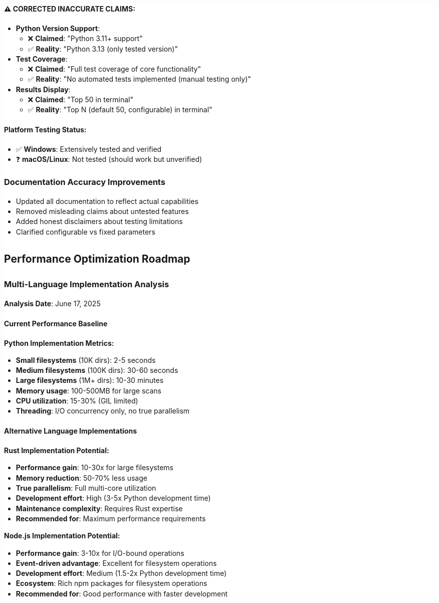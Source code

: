 #### ⚠️ CORRECTED INACCURATE CLAIMS:
- **Python Version Support**: 
  - ❌ **Claimed**: "Python 3.11+ support"
  - ✅ **Reality**: "Python 3.13 (only tested version)"
- **Test Coverage**: 
  - ❌ **Claimed**: "Full test coverage of core functionality"
  - ✅ **Reality**: "No automated tests implemented (manual testing only)"
- **Results Display**: 
  - ❌ **Claimed**: "Top 50 in terminal"
  - ✅ **Reality**: "Top N (default 50, configurable) in terminal"

#### Platform Testing Status:
- ✅ **Windows**: Extensively tested and verified
- ❓ **macOS/Linux**: Not tested (should work but unverified)

### Documentation Accuracy Improvements
- Updated all documentation to reflect actual capabilities
- Removed misleading claims about untested features
- Added honest disclaimers about testing limitations
- Clarified configurable vs fixed parameters

## Performance Optimization Roadmap

### Multi-Language Implementation Analysis
**Analysis Date**: June 17, 2025

#### Current Performance Baseline
**Python Implementation Metrics:**
- **Small filesystems** (10K dirs): 2-5 seconds
- **Medium filesystems** (100K dirs): 30-60 seconds  
- **Large filesystems** (1M+ dirs): 10-30 minutes
- **Memory usage**: 100-500MB for large scans
- **CPU utilization**: 15-30% (GIL limited)
- **Threading**: I/O concurrency only, no true parallelism

#### Alternative Language Implementations

**Rust Implementation Potential:**
- **Performance gain**: 10-30x for large filesystems
- **Memory reduction**: 50-70% less usage
- **True parallelism**: Full multi-core utilization
- **Development effort**: High (3-5x Python development time)
- **Maintenance complexity**: Requires Rust expertise
- **Recommended for**: Maximum performance requirements

**Node.js Implementation Potential:**
- **Performance gain**: 3-10x for I/O-bound operations  
- **Event-driven advantage**: Excellent for filesystem operations
- **Development effort**: Medium (1.5-2x Python development time)
- **Ecosystem**: Rich npm packages for filesystem operations
- **Recommended for**: Good performance with faster development
